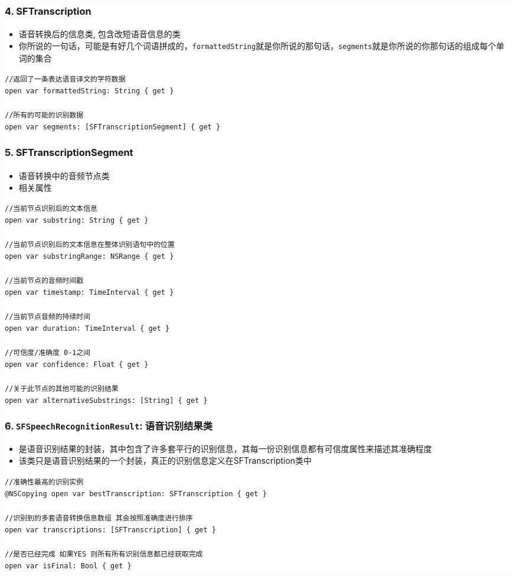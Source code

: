 ### 4. SFTranscription
- 语音转换后的信息类, 包含改短语音信息的类
- 你所说的一句话，可能是有好几个词语拼成的，`formattedString`就是你所说的那句话，`segments`就是你所说的你那句话的组成每个单词的集合

```
//返回了一条表达语音译文的字符数据
open var formattedString: String { get }

//所有的可能的识别数据
open var segments: [SFTranscriptionSegment] { get }

```

### 5. SFTranscriptionSegment
- 语音转换中的音频节点类
- 相关属性

```
//当前节点识别后的文本信息
open var substring: String { get }

//当前节点识别后的文本信息在整体识别语句中的位置
open var substringRange: NSRange { get }

//当前节点的音频时间戳
open var timestamp: TimeInterval { get }

//当前节点音频的持续时间
open var duration: TimeInterval { get }

//可信度/准确度 0-1之间
open var confidence: Float { get }

//关于此节点的其他可能的识别结果 
open var alternativeSubstrings: [String] { get }

```

### 6. `SFSpeechRecognitionResult`: 语音识别结果类
- 是语音识别结果的封装，其中包含了许多套平行的识别信息，其每一份识别信息都有可信度属性来描述其准确程度
- 该类只是语音识别结果的一个封装，真正的识别信息定义在SFTranscription类中

```
//准确性最高的识别实例
@NSCopying open var bestTranscription: SFTranscription { get }

//识别到的多套语音转换信息数组 其会按照准确度进行排序
open var transcriptions: [SFTranscription] { get }

//是否已经完成 如果YES 则所有所有识别信息都已经获取完成
open var isFinal: Bool { get }
```
